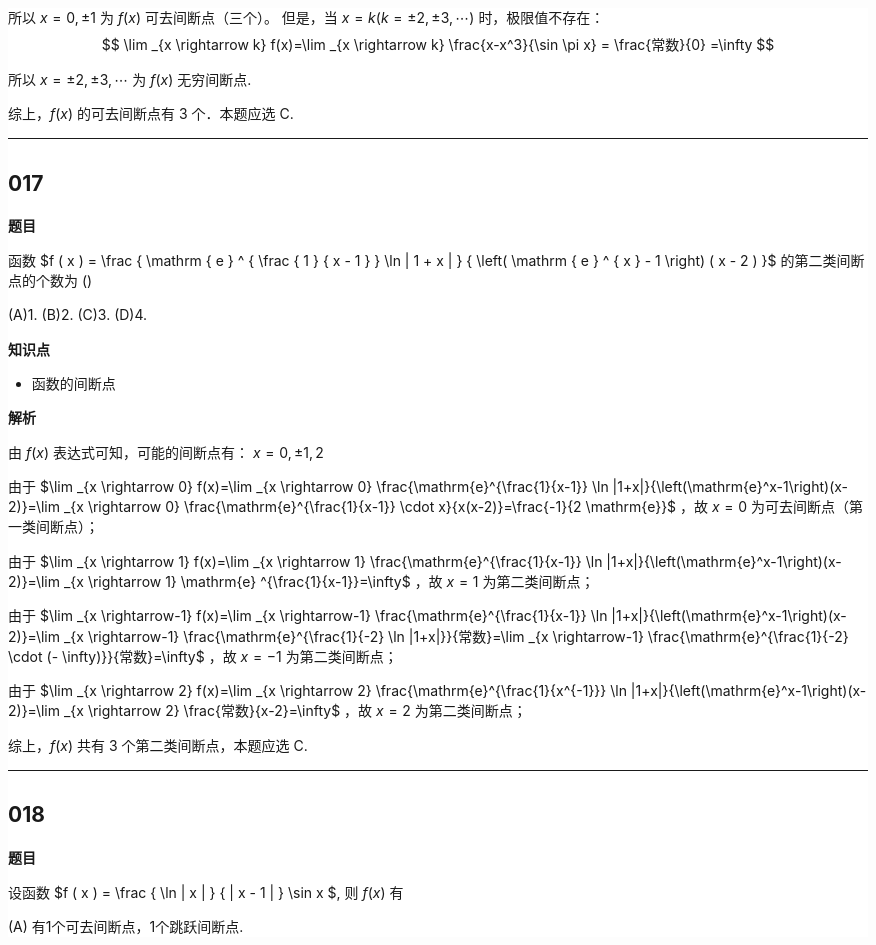 所以 $x=0, \pm 1$ 为 $f(x)$ 可去间断点（三个）。
但是，当 $x=k(k= \pm 2, \pm 3, \cdots)$ 时，极限值不存在：
$$
\lim _{x \rightarrow k} f(x)=\lim _{x \rightarrow k} \frac{x-x^3}{\sin \pi x} = \frac{常数}{0} =\infty
$$

所以 $x= \pm 2, \pm 3, \cdots$ 为 $f(x)$ 无穷间断点.

综上，$f(x)$ 的可去间断点有 3 个．本题应选 C.

---

## 017

**题目**

函数 $f ( x ) = \frac { \mathrm { e } ^ { \frac { 1 } { x - 1 } } \ln | 1 + x | } { \left( \mathrm { e } ^ { x } - 1 \right) ( x - 2 ) }$ 的第二类间断点的个数为 () 

(A)1.	(B)2.	(C)3.	(D)4.

**知识点**

- 函数的间断点

**解析**

由 $f(x)$ 表达式可知，可能的间断点有： $x=0, \pm 1,2$

由于 $\lim _{x \rightarrow 0} f(x)=\lim _{x \rightarrow 0} \frac{\mathrm{e}^{\frac{1}{x-1}} \ln |1+x|}{\left(\mathrm{e}^x-1\right)(x-2)}=\lim _{x \rightarrow 0} \frac{\mathrm{e}^{\frac{1}{x-1}} \cdot x}{x(x-2)}=\frac{-1}{2 \mathrm{e}}$ ，故 $x=0$ 为可去间断点（第一类间断点）；

由于 $\lim _{x \rightarrow 1} f(x)=\lim _{x \rightarrow 1} \frac{\mathrm{e}^{\frac{1}{x-1}} \ln |1+x|}{\left(\mathrm{e}^x-1\right)(x-2)}=\lim _{x \rightarrow 1} \mathrm{e} ^{\frac{1}{x-1}}=\infty$ ，故 $x=1$ 为第二类间断点；

由于 $\lim _{x \rightarrow-1} f(x)=\lim _{x \rightarrow-1} \frac{\mathrm{e}^{\frac{1}{x-1}} \ln |1+x|}{\left(\mathrm{e}^x-1\right)(x-2)}=\lim _{x \rightarrow-1} \frac{\mathrm{e}^{\frac{1}{-2} \ln |1+x|}}{常数}=\lim _{x \rightarrow-1} \frac{\mathrm{e}^{\frac{1}{-2} \cdot (- \infty)}}{常数}=\infty$ ，故 $x=-1$ 为第二类间断点；

由于 $\lim _{x \rightarrow 2} f(x)=\lim _{x \rightarrow 2} \frac{\mathrm{e}^{\frac{1}{x^{-1}}} \ln |1+x|}{\left(\mathrm{e}^x-1\right)(x-2)}=\lim _{x \rightarrow 2} \frac{常数}{x-2}=\infty$ ，故 $x=2$ 为第二类间断点；

综上，$f(x)$ 共有 3 个第二类间断点，本题应选 C.

---

## 018

**题目**

设函数 $f ( x ) = \frac { \ln | x | } { | x - 1 | } \sin x $, 则 $f ( x )$ 有

(A) 有1个可去间断点，1个跳跃间断点. 
